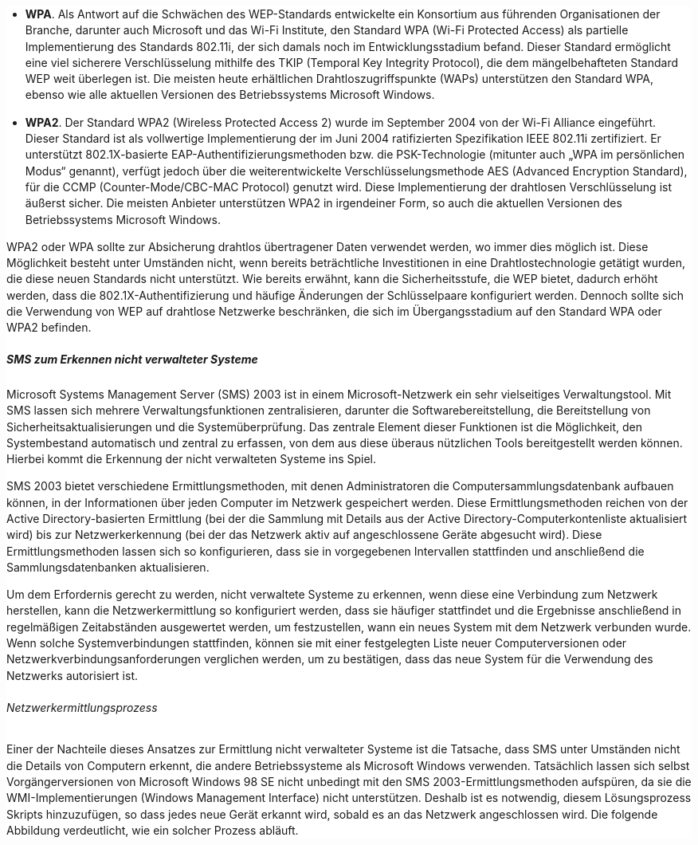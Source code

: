 -   **WPA**. Als Antwort auf die Schwächen des WEP-Standards entwickelte ein Konsortium aus führenden Organisationen der Branche, darunter auch Microsoft und das Wi-Fi Institute, den Standard WPA (Wi-Fi Protected Access) als partielle Implementierung des Standards 802.11i, der sich damals noch im Entwicklungsstadium befand. Dieser Standard ermöglicht eine viel sicherere Verschlüsselung mithilfe des TKIP (Temporal Key Integrity Protocol), die dem mängelbehafteten Standard WEP weit überlegen ist. Die meisten heute erhältlichen Drahtloszugriffspunkte (WAPs) unterstützen den Standard WPA, ebenso wie alle aktuellen Versionen des Betriebssystems Microsoft Windows.

-   **WPA2**. Der Standard WPA2 (Wireless Protected Access 2) wurde im September 2004 von der Wi-Fi Alliance eingeführt. Dieser Standard ist als vollwertige Implementierung der im Juni 2004 ratifizierten Spezifikation IEEE 802.11i zertifiziert. Er unterstützt 802.1X-basierte EAP-Authentifizierungsmethoden bzw. die PSK-Technologie (mitunter auch „WPA im persönlichen Modus“ genannt), verfügt jedoch über die weiterentwickelte Verschlüsselungsmethode AES (Advanced Encryption Standard), für die CCMP (Counter-Mode/CBC-MAC Protocol) genutzt wird. Diese Implementierung der drahtlosen Verschlüsselung ist äußerst sicher. Die meisten Anbieter unterstützen WPA2 in irgendeiner Form, so auch die aktuellen Versionen des Betriebssystems Microsoft Windows.

WPA2 oder WPA sollte zur Absicherung drahtlos übertragener Daten verwendet werden, wo immer dies möglich ist. Diese Möglichkeit besteht unter Umständen nicht, wenn bereits beträchtliche Investitionen in eine Drahtlostechnologie getätigt wurden, die diese neuen Standards nicht unterstützt. Wie bereits erwähnt, kann die Sicherheitsstufe, die WEP bietet, dadurch erhöht werden, dass die 802.1X-Authentifizierung und häufige Änderungen der Schlüsselpaare konfiguriert werden. Dennoch sollte sich die Verwendung von WEP auf drahtlose Netzwerke beschränken, die sich im Übergangsstadium auf den Standard WPA oder WPA2 befinden.

##### SMS zum Erkennen nicht verwalteter Systeme

Microsoft Systems Management Server (SMS) 2003 ist in einem Microsoft-Netzwerk ein sehr vielseitiges Verwaltungstool. Mit SMS lassen sich mehrere Verwaltungsfunktionen zentralisieren, darunter die Softwarebereitstellung, die Bereitstellung von Sicherheitsaktualisierungen und die Systemüberprüfung. Das zentrale Element dieser Funktionen ist die Möglichkeit, den Systembestand automatisch und zentral zu erfassen, von dem aus diese überaus nützlichen Tools bereitgestellt werden können. Hierbei kommt die Erkennung der nicht verwalteten Systeme ins Spiel.

SMS 2003 bietet verschiedene Ermittlungsmethoden, mit denen Administratoren die Computersammlungsdatenbank aufbauen können, in der Informationen über jeden Computer im Netzwerk gespeichert werden. Diese Ermittlungsmethoden reichen von der Active Directory-basierten Ermittlung (bei der die Sammlung mit Details aus der Active Directory-Computerkontenliste aktualisiert wird) bis zur Netzwerkerkennung (bei der das Netzwerk aktiv auf angeschlossene Geräte abgesucht wird). Diese Ermittlungsmethoden lassen sich so konfigurieren, dass sie in vorgegebenen Intervallen stattfinden und anschließend die Sammlungsdatenbanken aktualisieren.

Um dem Erfordernis gerecht zu werden, nicht verwaltete Systeme zu erkennen, wenn diese eine Verbindung zum Netzwerk herstellen, kann die Netzwerkermittlung so konfiguriert werden, dass sie häufiger stattfindet und die Ergebnisse anschließend in regelmäßigen Zeitabständen ausgewertet werden, um festzustellen, wann ein neues System mit dem Netzwerk verbunden wurde. Wenn solche Systemverbindungen stattfinden, können sie mit einer festgelegten Liste neuer Computerversionen oder Netzwerkverbindungsanforderungen verglichen werden, um zu bestätigen, dass das neue System für die Verwendung des Netzwerks autorisiert ist.

###### Netzwerkermittlungsprozess

Einer der Nachteile dieses Ansatzes zur Ermittlung nicht verwalteter Systeme ist die Tatsache, dass SMS unter Umständen nicht die Details von Computern erkennt, die andere Betriebssysteme als Microsoft Windows verwenden. Tatsächlich lassen sich selbst Vorgängerversionen von Microsoft Windows 98 SE nicht unbedingt mit den SMS 2003-Ermittlungsmethoden aufspüren, da sie die WMI-Implementierungen (Windows Management Interface) nicht unterstützen. Deshalb ist es notwendig, diesem Lösungsprozess Skripts hinzuzufügen, so dass jedes neue Gerät erkannt wird, sobald es an das Netzwerk angeschlossen wird. Die folgende Abbildung verdeutlicht, wie ein solcher Prozess abläuft.
